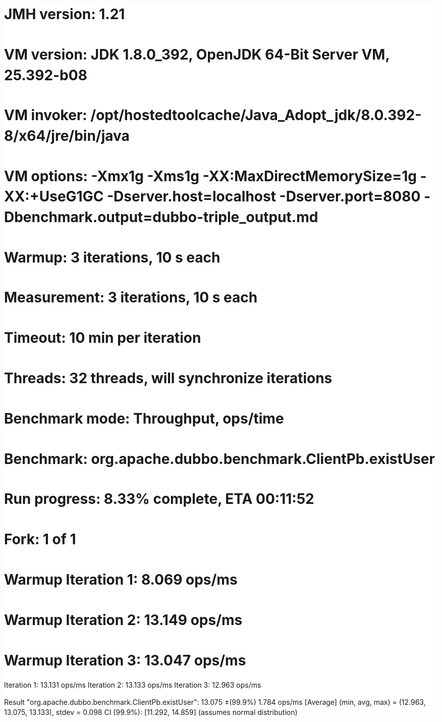 
# JMH version: 1.21
# VM version: JDK 1.8.0_392, OpenJDK 64-Bit Server VM, 25.392-b08
# VM invoker: /opt/hostedtoolcache/Java_Adopt_jdk/8.0.392-8/x64/jre/bin/java
# VM options: -Xmx1g -Xms1g -XX:MaxDirectMemorySize=1g -XX:+UseG1GC -Dserver.host=localhost -Dserver.port=8080 -Dbenchmark.output=dubbo-triple_output.md
# Warmup: 3 iterations, 10 s each
# Measurement: 3 iterations, 10 s each
# Timeout: 10 min per iteration
# Threads: 32 threads, will synchronize iterations
# Benchmark mode: Throughput, ops/time
# Benchmark: org.apache.dubbo.benchmark.ClientPb.existUser

# Run progress: 8.33% complete, ETA 00:11:52
# Fork: 1 of 1
# Warmup Iteration   1: 8.069 ops/ms
# Warmup Iteration   2: 13.149 ops/ms
# Warmup Iteration   3: 13.047 ops/ms
Iteration   1: 13.131 ops/ms
Iteration   2: 13.133 ops/ms
Iteration   3: 12.963 ops/ms


Result "org.apache.dubbo.benchmark.ClientPb.existUser":
  13.075 ±(99.9%) 1.784 ops/ms [Average]
  (min, avg, max) = (12.963, 13.075, 13.133), stdev = 0.098
  CI (99.9%): [11.292, 14.859] (assumes normal distribution)
